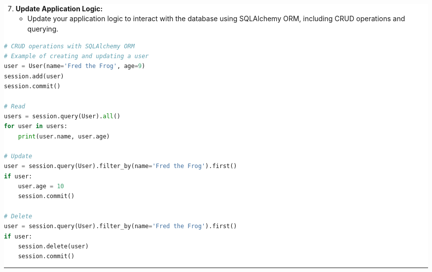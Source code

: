 7. **Update Application Logic:**
   - Update your application logic to interact with the database using SQLAlchemy ORM, including CRUD operations and querying.

```python
# CRUD operations with SQLAlchemy ORM
# Example of creating and updating a user
user = User(name='Fred the Frog', age=9)
session.add(user)
session.commit()

# Read
users = session.query(User).all()
for user in users:
    print(user.name, user.age)

# Update
user = session.query(User).filter_by(name='Fred the Frog').first()
if user:
    user.age = 10
    session.commit()

# Delete
user = session.query(User).filter_by(name='Fred the Frog').first()
if user:
    session.delete(user)
    session.commit()
```


-----------------------------



